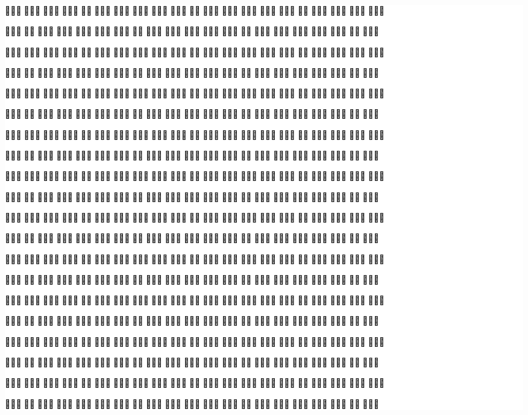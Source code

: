 👨🏼‍🦰 👨🏽‍🦰 👨🏾‍🦰 👨🏿‍🦰 👨‍🦱 👨🏻‍🦱 👨🏼‍🦱 👨🏽‍🦱 👨🏾‍🦱 👨🏿‍🦱 👨‍🦳 👨🏻‍🦳 👨🏼‍🦳 👨🏽‍🦳 👨🏾‍🦳 👨🏿‍🦳 👨‍🦲 👨🏻‍🦲 👨🏼‍🦲 👨🏽‍🦲 👨🏾‍🦲

👨🏿‍🦲 👩‍🦰 👩🏻‍🦰 👩🏼‍🦰 👩🏽‍🦰 👩🏾‍🦰 👩🏿‍🦰 🧑‍🦰 🧑🏻‍🦰 🧑🏼‍🦰 🧑🏽‍🦰 🧑🏾‍🦰 🧑🏿‍🦰 👩‍🦱 👩🏻‍🦱 👩🏼‍🦱 👩🏽‍🦱 👩🏾‍🦱 👩🏿‍🦱 🧑‍🦱 🧑🏻‍🦱

🧑🏼‍🦱 🧑🏽‍🦱 🧑🏾‍🦱 🧑🏿‍🦱 👩‍🦳 👩🏻‍🦳 👩🏼‍🦳 👩🏽‍🦳 👩🏾‍🦳 👩🏿‍🦳 🧑‍🦳 🧑🏻‍🦳 🧑🏼‍🦳 🧑🏽‍🦳 🧑🏾‍🦳 🧑🏿‍🦳 👩‍🦲 👩🏻‍🦲 👩🏼‍🦲 👩🏽‍🦲 👩🏾‍🦲

👩🏿‍🦲 🧑‍🦲 🧑🏻‍🦲 🧑🏼‍🦲 🧑🏽‍🦲 🧑🏾‍🦲 🧑🏿‍🦲 👱‍♀️ 👱🏻‍♀️ 👱🏼‍♀️ 👱🏽‍♀️ 👱🏾‍♀️ 👱🏿‍♀️ 👱‍♂️ 👱🏻‍♂️ 👱🏼‍♂️ 👱🏽‍♂️ 👱🏾‍♂️ 👱🏿‍♂️ 🙍‍♂️ 🙍🏻‍♂️

🙍🏼‍♂️ 🙍🏽‍♂️ 🙍🏾‍♂️ 🙍🏿‍♂️ 🙍‍♀️ 🙍🏻‍♀️ 🙍🏼‍♀️ 🙍🏽‍♀️ 🙍🏾‍♀️ 🙍🏿‍♀️ 🙎‍♂️ 🙎🏻‍♂️ 🙎🏼‍♂️ 🙎🏽‍♂️ 🙎🏾‍♂️ 🙎🏿‍♂️ 🙎‍♀️ 🙎🏻‍♀️ 🙎🏼‍♀️ 🙎🏽‍♀️ 🙎🏾‍♀️

🙎🏿‍♀️ 🙅‍♂️ 🙅🏻‍♂️ 🙅🏼‍♂️ 🙅🏽‍♂️ 🙅🏾‍♂️ 🙅🏿‍♂️ 🙅‍♀️ 🙅🏻‍♀️ 🙅🏼‍♀️ 🙅🏽‍♀️ 🙅🏾‍♀️ 🙅🏿‍♀️ 🙆‍♂️ 🙆🏻‍♂️ 🙆🏼‍♂️ 🙆🏽‍♂️ 🙆🏾‍♂️ 🙆🏿‍♂️ 🙆‍♀️ 🙆🏻‍♀️

🙆🏼‍♀️ 🙆🏽‍♀️ 🙆🏾‍♀️ 🙆🏿‍♀️ 💁‍♂️ 💁🏻‍♂️ 💁🏼‍♂️ 💁🏽‍♂️ 💁🏾‍♂️ 💁🏿‍♂️ 💁‍♀️ 💁🏻‍♀️ 💁🏼‍♀️ 💁🏽‍♀️ 💁🏾‍♀️ 💁🏿‍♀️ 🙋‍♂️ 🙋🏻‍♂️ 🙋🏼‍♂️ 🙋🏽‍♂️ 🙋🏾‍♂️

🙋🏿‍♂️ 🙋‍♀️ 🙋🏻‍♀️ 🙋🏼‍♀️ 🙋🏽‍♀️ 🙋🏾‍♀️ 🙋🏿‍♀️ 🧏‍♂️ 🧏🏻‍♂️ 🧏🏼‍♂️ 🧏🏽‍♂️ 🧏🏾‍♂️ 🧏🏿‍♂️ 🧏‍♀️ 🧏🏻‍♀️ 🧏🏼‍♀️ 🧏🏽‍♀️ 🧏🏾‍♀️ 🧏🏿‍♀️ 🙇‍♂️ 🙇🏻‍♂️

🙇🏼‍♂️ 🙇🏽‍♂️ 🙇🏾‍♂️ 🙇🏿‍♂️ 🙇‍♀️ 🙇🏻‍♀️ 🙇🏼‍♀️ 🙇🏽‍♀️ 🙇🏾‍♀️ 🙇🏿‍♀️ 🤦‍♂️ 🤦🏻‍♂️ 🤦🏼‍♂️ 🤦🏽‍♂️ 🤦🏾‍♂️ 🤦🏿‍♂️ 🤦‍♀️ 🤦🏻‍♀️ 🤦🏼‍♀️ 🤦🏽‍♀️ 🤦🏾‍♀️

🤦🏿‍♀️ 🤷‍♂️ 🤷🏻‍♂️ 🤷🏼‍♂️ 🤷🏽‍♂️ 🤷🏾‍♂️ 🤷🏿‍♂️ 🤷‍♀️ 🤷🏻‍♀️ 🤷🏼‍♀️ 🤷🏽‍♀️ 🤷🏾‍♀️ 🤷🏿‍♀️ 🧑‍⚕️ 🧑🏻‍⚕️ 🧑🏼‍⚕️ 🧑🏽‍⚕️ 🧑🏾‍⚕️ 🧑🏿‍⚕️ 👨‍⚕️ 👨🏻‍⚕️

👨🏼‍⚕️ 👨🏽‍⚕️ 👨🏾‍⚕️ 👨🏿‍⚕️ 👩‍⚕️ 👩🏻‍⚕️ 👩🏼‍⚕️ 👩🏽‍⚕️ 👩🏾‍⚕️ 👩🏿‍⚕️ 🧑‍🎓 🧑🏻‍🎓 🧑🏼‍🎓 🧑🏽‍🎓 🧑🏾‍🎓 🧑🏿‍🎓 👨‍🎓 👨🏻‍🎓 👨🏼‍🎓 👨🏽‍🎓 👨🏾‍🎓

👨🏿‍🎓 👩‍🎓 👩🏻‍🎓 👩🏼‍🎓 👩🏽‍🎓 👩🏾‍🎓 👩🏿‍🎓 🧑‍🏫 🧑🏻‍🏫 🧑🏼‍🏫 🧑🏽‍🏫 🧑🏾‍🏫 🧑🏿‍🏫 👨‍🏫 👨🏻‍🏫 👨🏼‍🏫 👨🏽‍🏫 👨🏾‍🏫 👨🏿‍🏫 👩‍🏫 👩🏻‍🏫

👩🏼‍🏫 👩🏽‍🏫 👩🏾‍🏫 👩🏿‍🏫 🧑‍⚖️ 🧑🏻‍⚖️ 🧑🏼‍⚖️ 🧑🏽‍⚖️ 🧑🏾‍⚖️ 🧑🏿‍⚖️ 👨‍⚖️ 👨🏻‍⚖️ 👨🏼‍⚖️ 👨🏽‍⚖️ 👨🏾‍⚖️ 👨🏿‍⚖️ 👩‍⚖️ 👩🏻‍⚖️ 👩🏼‍⚖️ 👩🏽‍⚖️ 👩🏾‍⚖️

👩🏿‍⚖️ 🧑‍🌾 🧑🏻‍🌾 🧑🏼‍🌾 🧑🏽‍🌾 🧑🏾‍🌾 🧑🏿‍🌾 👨‍🌾 👨🏻‍🌾 👨🏼‍🌾 👨🏽‍🌾 👨🏾‍🌾 👨🏿‍🌾 👩‍🌾 👩🏻‍🌾 👩🏼‍🌾 👩🏽‍🌾 👩🏾‍🌾 👩🏿‍🌾 🧑‍🍳 🧑🏻‍🍳

🧑🏼‍🍳 🧑🏽‍🍳 🧑🏾‍🍳 🧑🏿‍🍳 👨‍🍳 👨🏻‍🍳 👨🏼‍🍳 👨🏽‍🍳 👨🏾‍🍳 👨🏿‍🍳 👩‍🍳 👩🏻‍🍳 👩🏼‍🍳 👩🏽‍🍳 👩🏾‍🍳 👩🏿‍🍳 🧑‍🔧 🧑🏻‍🔧 🧑🏼‍🔧 🧑🏽‍🔧 🧑🏾‍🔧

🧑🏿‍🔧 👨‍🔧 👨🏻‍🔧 👨🏼‍🔧 👨🏽‍🔧 👨🏾‍🔧 👨🏿‍🔧 👩‍🔧 👩🏻‍🔧 👩🏼‍🔧 👩🏽‍🔧 👩🏾‍🔧 👩🏿‍🔧 🧑‍🏭 🧑🏻‍🏭 🧑🏼‍🏭 🧑🏽‍🏭 🧑🏾‍🏭 🧑🏿‍🏭 👨‍🏭 👨🏻‍🏭

👨🏼‍🏭 👨🏽‍🏭 👨🏾‍🏭 👨🏿‍🏭 👩‍🏭 👩🏻‍🏭 👩🏼‍🏭 👩🏽‍🏭 👩🏾‍🏭 👩🏿‍🏭 🧑‍💼 🧑🏻‍💼 🧑🏼‍💼 🧑🏽‍💼 🧑🏾‍💼 🧑🏿‍💼 👨‍💼 👨🏻‍💼 👨🏼‍💼 👨🏽‍💼 👨🏾‍💼

👨🏿‍💼 👩‍💼 👩🏻‍💼 👩🏼‍💼 👩🏽‍💼 👩🏾‍💼 👩🏿‍💼 🧑‍🔬 🧑🏻‍🔬 🧑🏼‍🔬 🧑🏽‍🔬 🧑🏾‍🔬 🧑🏿‍🔬 👨‍🔬 👨🏻‍🔬 👨🏼‍🔬 👨🏽‍🔬 👨🏾‍🔬 👨🏿‍🔬 👩‍🔬 👩🏻‍🔬

👩🏼‍🔬 👩🏽‍🔬 👩🏾‍🔬 👩🏿‍🔬 🧑‍💻 🧑🏻‍💻 🧑🏼‍💻 🧑🏽‍💻 🧑🏾‍💻 🧑🏿‍💻 👨‍💻 👨🏻‍💻 👨🏼‍💻 👨🏽‍💻 👨🏾‍💻 👨🏿‍💻 👩‍💻 👩🏻‍💻 👩🏼‍💻 👩🏽‍💻 👩🏾‍💻

👩🏿‍💻 🧑‍🎤 🧑🏻‍🎤 🧑🏼‍🎤 🧑🏽‍🎤 🧑🏾‍🎤 🧑🏿‍🎤 👨‍🎤 👨🏻‍🎤 👨🏼‍🎤 👨🏽‍🎤 👨🏾‍🎤 👨🏿‍🎤 👩‍🎤 👩🏻‍🎤 👩🏼‍🎤 👩🏽‍🎤 👩🏾‍🎤 👩🏿‍🎤 🧑‍🎨 🧑🏻‍🎨
